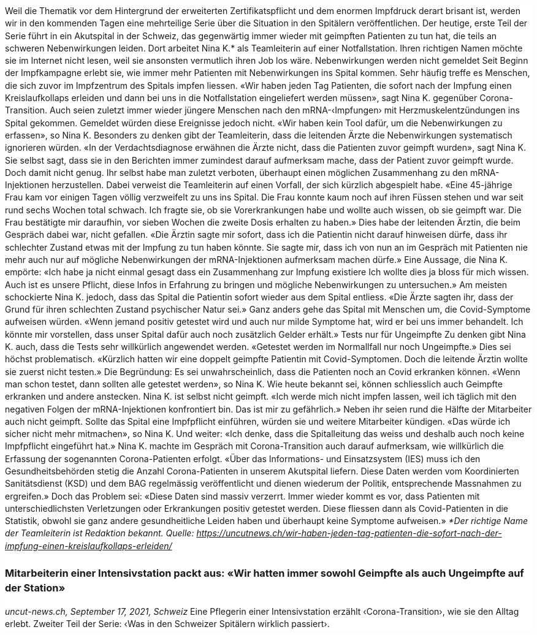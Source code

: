 Weil die Thematik vor dem Hintergrund der erweiterten Zertifikatspflicht und dem enormen Impfdruck derart brisant ist, werden wir in den kommenden Tagen eine mehrteilige Serie über die Situation in den Spitälern veröffentlichen.
Der heutige, erste Teil der Serie führt in ein Akutspital in der Schweiz, das gegenwärtig immer wieder mit geimpften Patienten zu tun hat, die teils an schweren Nebenwirkungen leiden. Dort arbeitet Nina K.* als Teamleiterin auf einer Notfallstation. Ihren richtigen Namen möchte sie im Internet nicht lesen, weil sie ansonsten vermutlich ihren Job los wäre.
Nebenwirkungen werden nicht gemeldet Seit Beginn der Impfkampagne erlebt sie, wie immer mehr Patienten mit Nebenwirkungen ins Spital kommen. Sehr häufig treffe es Menschen, die sich zuvor im Impfzentrum des Spitals impfen liessen. «Wir haben jeden Tag Patienten, die sofort nach der Impfung einen Kreislaufkollaps erleiden und dann bei uns in die Notfallstation eingeliefert werden müssen», sagt Nina K. gegenüber Corona-Transition. Auch seien zuletzt immer wieder jüngere Menschen nach den mRNA-‹Impfungen› mit Herzmuskelentzündungen ins Spital gekommen.
Gemeldet würden diese Ereignisse jedoch nicht. «Wir haben kein Tool dafür, um die Nebenwirkungen zu erfassen», so Nina K. Besonders zu denken gibt der Teamleiterin, dass die leitenden Ärzte die Nebenwirkungen systematisch ignorieren würden. «In der Verdachtsdiagnose erwähnen die Ärzte nicht, dass die Patienten zuvor geimpft wurden», sagt Nina K. Sie selbst sagt, dass sie in den Berichten immer zumindest darauf aufmerksam mache, dass der Patient zuvor geimpft wurde.
Doch damit nicht genug. Ihr selbst habe man zuletzt verboten, überhaupt einen möglichen Zusammenhang zu den mRNA-Injektionen herzustellen. Dabei verweist die Teamleiterin auf einen Vorfall, der sich kürzlich abgespielt habe. «Eine 45-jährige Frau kam vor einigen Tagen völlig verzweifelt zu uns ins Spital.
Die Frau konnte kaum noch auf ihren Füssen stehen und war seit rund sechs Wochen total schwach. Ich fragte sie, ob sie Vorerkrankungen habe und wollte auch wissen, ob sie geimpft war. Die Frau bestätigte mir daraufhin, vor sieben Wochen die zweite Dosis erhalten zu haben.» Dies habe der leitenden Ärztin, die beim Gespräch dabei war, nicht gefallen. «Die Ärztin sagte mir sofort, dass ich die Patientin nicht darauf hinweisen dürfe, dass ihr schlechter Zustand etwas mit der Impfung zu tun haben könnte. Sie sagte mir, dass ich von nun an im Gespräch mit Patienten nie mehr auch nur auf mögliche Nebenwirkungen der mRNA-Injektionen aufmerksam machen dürfe.» Eine Aussage, die Nina K.
empörte: «Ich habe ja nicht einmal gesagt dass ein Zusammenhang zur Impfung existiere Ich wollte dies ja bloss für mich wissen. Auch ist es unsere Pflicht, diese Infos in Erfahrung zu bringen und mögliche Nebenwirkungen zu untersuchen.» Am meisten schockierte Nina K. jedoch, dass das Spital die Patientin sofort wieder aus dem Spital entliess. «Die Ärzte sagten ihr, dass der Grund für ihren schlechten Zustand psychischer Natur sei.» Ganz anders gehe das Spital mit Menschen um, die Covid-Symptome aufweisen würden. «Wenn jemand positiv getestet wird und auch nur milde Symptome hat, wird er bei uns immer behandelt. Ich könnte mir vorstellen, dass unser Spital dafür auch noch zusätzlich Gelder erhält.» Tests nur für Ungeimpfte Zu denken gibt Nina K. auch, dass die Tests sehr willkürlich angewendet werden. «Getestet werden im Normallfall nur noch Ungeimpfte.» Dies sei höchst problematisch. «Kürzlich hatten wir eine doppelt geimpfte Patientin mit Covid-Symptomen. Doch die leitende Ärztin wollte sie zuerst nicht testen.» Die Begründung: Es sei unwahrscheinlich, dass die Patienten noch an Covid erkranken können. «Wenn man schon testet, dann sollten alle getestet werden», so Nina K. Wie heute bekannt sei, können schliesslich auch Geimpfte erkranken und andere anstecken.
Nina K. ist selbst nicht geimpft. «Ich werde mich nicht impfen lassen, weil ich täglich mit den negativen Folgen der mRNA-Injektionen konfrontiert bin. Das ist mir zu gefährlich.» Neben ihr seien rund die Hälfte der Mitarbeiter auch nicht geimpft. Sollte das Spital eine Impfpflicht einführen, würden sie und weitere Mitarbeiter kündigen. «Das würde ich sicher nicht mehr mitmachen», so Nina K. Und weiter: «Ich denke, dass die Spitalleitung das weiss und deshalb auch noch keine Impfpflicht eingeführt hat.» Nina K. machte im Gespräch mit Corona-Transition auch darauf aufmerksam, wie willkürlich die Erfassung der sogenannten Corona-Patienten erfolgt. «Über das Informations- und Einsatzsystem (IES) muss ich den Gesundheitsbehörden stetig die Anzahl Corona-Patienten in unserem Akutspital liefern. Diese Daten werden vom Koordinierten Sanitätsdienst (KSD) und dem BAG regelmässig veröffentlicht und dienen wiederum der Politik, entsprechende Massnahmen zu ergreifen.» Doch das Problem sei: «Diese Daten sind massiv verzerrt. Immer wieder kommt es vor, dass Patienten mit unterschiedlichsten Verletzungen oder Erkrankungen positiv getestet werden. Diese fliessen dann als Covid-Patienten in die Statistik, obwohl sie ganz andere gesundheitliche Leiden haben und überhaupt keine Symptome aufweisen.» _*Der richtige Name der Teamleiterin ist Redaktion bekannt._ _Quelle: https://uncutnews.ch/wir-haben-jeden-tag-patienten-die-sofort-nach-der-impfung-einen-kreislaufkollaps-erleiden/_
### Mitarbeiterin einer Intensivstation packt aus: «Wir hatten immer sowohl Geimpfte als auch Ungeimpfte auf der Station»
_uncut-news.ch, September 17, 2021, Schweiz_ Eine Pflegerin einer Intensivstation erzählt ‹Corona-Transition›, wie sie den Alltag erlebt. Zweiter Teil der Serie: ‹Was in den Schweizer Spitälern wirklich passiert›.